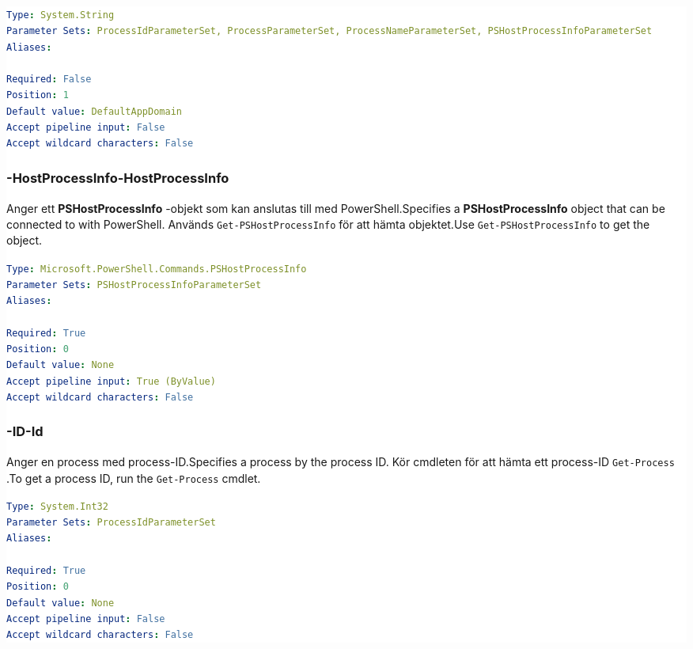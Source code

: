 ```yaml
Type: System.String
Parameter Sets: ProcessIdParameterSet, ProcessParameterSet, ProcessNameParameterSet, PSHostProcessInfoParameterSet
Aliases:

Required: False
Position: 1
Default value: DefaultAppDomain
Accept pipeline input: False
Accept wildcard characters: False
```

### <span data-ttu-id="20376-133">-HostProcessInfo</span><span class="sxs-lookup"><span data-stu-id="20376-133">-HostProcessInfo</span></span>

<span data-ttu-id="20376-134">Anger ett **PSHostProcessInfo** -objekt som kan anslutas till med PowerShell.</span><span class="sxs-lookup"><span data-stu-id="20376-134">Specifies a **PSHostProcessInfo** object that can be connected to with PowerShell.</span></span> <span data-ttu-id="20376-135">Används `Get-PSHostProcessInfo` för att hämta objektet.</span><span class="sxs-lookup"><span data-stu-id="20376-135">Use `Get-PSHostProcessInfo` to get the object.</span></span>

```yaml
Type: Microsoft.PowerShell.Commands.PSHostProcessInfo
Parameter Sets: PSHostProcessInfoParameterSet
Aliases:

Required: True
Position: 0
Default value: None
Accept pipeline input: True (ByValue)
Accept wildcard characters: False
```

### <span data-ttu-id="20376-136">-ID</span><span class="sxs-lookup"><span data-stu-id="20376-136">-Id</span></span>

<span data-ttu-id="20376-137">Anger en process med process-ID.</span><span class="sxs-lookup"><span data-stu-id="20376-137">Specifies a process by the process ID.</span></span> <span data-ttu-id="20376-138">Kör cmdleten för att hämta ett process-ID `Get-Process` .</span><span class="sxs-lookup"><span data-stu-id="20376-138">To get a process ID, run the `Get-Process` cmdlet.</span></span>

```yaml
Type: System.Int32
Parameter Sets: ProcessIdParameterSet
Aliases:

Required: True
Position: 0
Default value: None
Accept pipeline input: False
Accept wildcard characters: False
```
